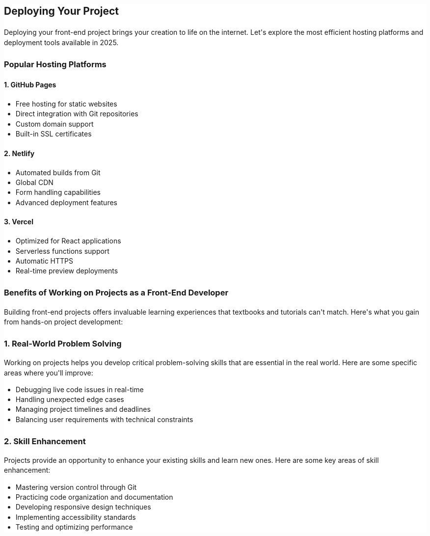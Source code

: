 ## Deploying Your Project

Deploying your front-end project brings your creation to life on the internet. Let's explore the most efficient hosting platforms and deployment tools available in 2025.

### Popular Hosting Platforms

#### **1. GitHub Pages**

- Free hosting for static websites
- Direct integration with Git repositories
- Custom domain support
- Built-in SSL certificates

#### **2. Netlify**

- Automated builds from Git
- Global CDN
- Form handling capabilities
- Advanced deployment features

#### **3. Vercel**

- Optimized for React applications
- Serverless functions support
- Automatic HTTPS
- Real-time preview deployments

### Benefits of Working on Projects as a Front-End Developer

Building front-end projects offers invaluable learning experiences that textbooks and tutorials can't match. Here's what you gain from hands-on project development:

### **1. Real-World Problem Solving**

Working on projects helps you develop critical problem-solving skills that are essential in the real world. Here are some specific areas where you'll improve:

- Debugging live code issues in real-time
- Handling unexpected edge cases
- Managing project timelines and deadlines
- Balancing user requirements with technical constraints

### **2. Skill Enhancement**

Projects provide an opportunity to enhance your existing skills and learn new ones. Here are some key areas of skill enhancement:

- Mastering version control through Git
- Practicing code organization and documentation
- Developing responsive design techniques
- Implementing accessibility standards
- Testing and optimizing performance

